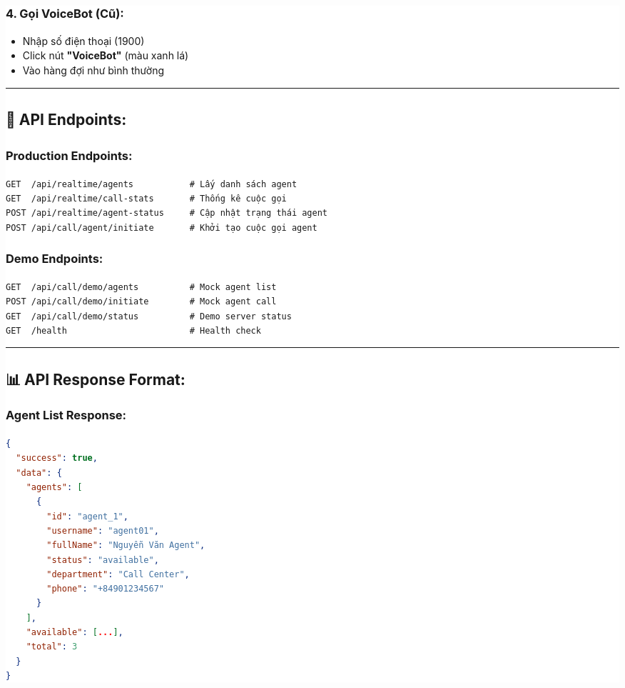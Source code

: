 ### **4. Gọi VoiceBot (Cũ):**
- Nhập số điện thoại (1900)
- Click nút **"VoiceBot"** (màu xanh lá)
- Vào hàng đợi như bình thường

---

## 🔧 **API Endpoints:**

### **Production Endpoints:**
```
GET  /api/realtime/agents           # Lấy danh sách agent
GET  /api/realtime/call-stats       # Thống kê cuộc gọi
POST /api/realtime/agent-status     # Cập nhật trạng thái agent
POST /api/call/agent/initiate       # Khởi tạo cuộc gọi agent
```

### **Demo Endpoints:**
```
GET  /api/call/demo/agents          # Mock agent list
POST /api/call/demo/initiate        # Mock agent call
GET  /api/call/demo/status          # Demo server status
GET  /health                        # Health check
```

---

## 📊 **API Response Format:**

### **Agent List Response:**
```json
{
  "success": true,
  "data": {
    "agents": [
      {
        "id": "agent_1",
        "username": "agent01", 
        "fullName": "Nguyễn Văn Agent",
        "status": "available",
        "department": "Call Center",
        "phone": "+84901234567"
      }
    ],
    "available": [...],
    "total": 3
  }
}
```
